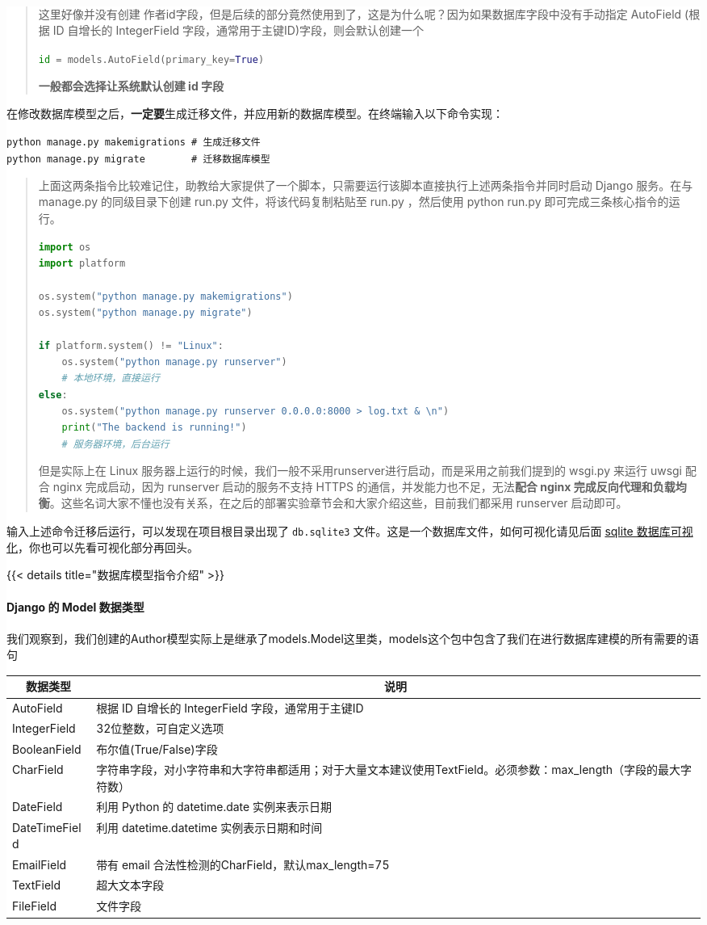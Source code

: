 > 这里好像并没有创建 作者id字段，但是后续的部分竟然使用到了，这是为什么呢？因为如果数据库字段中没有手动指定 AutoField (根据 ID 自增长的 IntegerField 字段，通常用于主键ID)字段，则会默认创建一个
>
> ```python
> id = models.AutoField(primary_key=True)
> ```
>
> **一般都会选择让系统默认创建 id 字段**

在修改数据库模型之后，**一定要**生成迁移文件，并应用新的数据库模型。在终端输入以下命令实现：

```shell
python manage.py makemigrations # 生成迁移文件
python manage.py migrate        # 迁移数据库模型
```

> 上面这两条指令比较难记住，助教给大家提供了一个脚本，只需要运行该脚本直接执行上述两条指令并同时启动  Django 服务。在与 manage.py 的同级目录下创建 run.py 文件，将该代码复制粘贴至 run.py ，然后使用 python run.py 即可完成三条核心指令的运行。
>
> ```python
> import os
> import platform
> 
> os.system("python manage.py makemigrations")
> os.system("python manage.py migrate")
> 
> if platform.system() != "Linux":
>     os.system("python manage.py runserver")
>     # 本地环境，直接运行
> else:
>     os.system("python manage.py runserver 0.0.0.0:8000 > log.txt & \n")
>     print("The backend is running!")
>     # 服务器环境，后台运行
> ```
>
> 但是实际上在 Linux 服务器上运行的时候，我们一般不采用runserver进行启动，而是采用之前我们提到的 wsgi.py 来运行 uwsgi 配合 nginx 完成启动，因为 runserver 启动的服务不支持 HTTPS 的通信，并发能力也不足，无法**配合 nginx 完成反向代理和负载均衡**。这些名词大家不懂也没有关系，在之后的部署实验章节会和大家介绍这些，目前我们都采用 runserver 启动即可。

输入上述命令迁移后运行，可以发现在项目根目录出现了 `db.sqlite3` 文件。这是一个数据库文件，如何可视化请见后面 [sqlite 数据库可视化](/SE-Labs/docs/labs/lab02/django_door/#sqlite-数据库可视化)，你也可以先看可视化部分再回头。

{{< details title="数据库模型指令介绍" >}}

#### Django 的 Model 数据类型

我们观察到，我们创建的Author模型实际上是继承了models.Model这里类，models这个包中包含了我们在进行数据库建模的所有需要的语句

| 数据类型 | 说明 |
| - | - |
| AutoField | 根据 ID 自增长的 IntegerField 字段，通常用于主键ID |
| IntegerField | 32位整数，可自定义选项 |
| BooleanField | 布尔值(True/False)字段 |
| CharField | 字符串字段，对小字符串和大字符串都适用；对于大量文本建议使用TextField。必须参数：max_length（字段的最大字符数）|
| DateField | 利用 Python 的 datetime.date 实例来表示日期 |
| DateTimeField | 利用 datetime.datetime 实例表示日期和时间 |
| EmailField | 带有 email 合法性检测的CharField，默认max_length=75 |
| TextField | 超大文本字段 |
| FileField | 文件字段 |